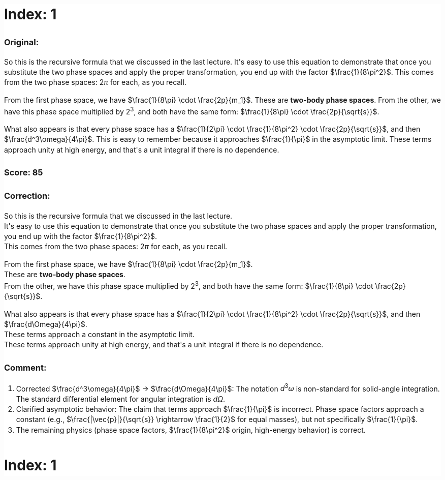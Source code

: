 
# Index: 1

### Original:
So this is the recursive formula that we discussed in the last lecture.
It's easy to use this equation to demonstrate that once you substitute the two phase spaces and apply the proper transformation, you end up with the factor $\frac{1}{8\pi^2}$.
This comes from the two phase spaces: $2\pi$ for each, as you recall.

From the first phase space, we have $\frac{1}{8\pi} \cdot \frac{2p}{m_1}$.
These are **two-body phase spaces**.
From the other, we have this phase space multiplied by $2^3$, and both have the same form: $\frac{1}{8\pi} \cdot \frac{2p}{\sqrt{s}}$.

What also appears is that every phase space has a $\frac{1}{2\pi} \cdot \frac{1}{8\pi^2} \cdot \frac{2p}{\sqrt{s}}$, and then $\frac{d^3\omega}{4\pi}$.
This is easy to remember because it approaches $\frac{1}{\pi}$ in the asymptotic limit.
These terms approach unity at high energy, and that's a unit integral if there is no dependence.

### Score: 85

### Correction:
So this is the recursive formula that we discussed in the last lecture.  
It's easy to use this equation to demonstrate that once you substitute the two phase spaces and apply the proper transformation, you end up with the factor $\frac{1}{8\pi^2}$.  
This comes from the two phase spaces: $2\pi$ for each, as you recall.  

From the first phase space, we have $\frac{1}{8\pi} \cdot \frac{2p}{m_1}$.  
These are **two-body phase spaces**.  
From the other, we have this phase space multiplied by $2^3$, and both have the same form: $\frac{1}{8\pi} \cdot \frac{2p}{\sqrt{s}}$.  

What also appears is that every phase space has a $\frac{1}{2\pi} \cdot \frac{1}{8\pi^2} \cdot \frac{2p}{\sqrt{s}}$, and then $\frac{d\Omega}{4\pi}$.  
These terms approach a constant in the asymptotic limit.  
These terms approach unity at high energy, and that's a unit integral if there is no dependence.

### Comment:

1. Corrected $\frac{d^3\omega}{4\pi}$ → $\frac{d\Omega}{4\pi}$: The notation $d^3\omega$ is non-standard for solid-angle integration. The standard differential element for angular integration is $d\Omega$.  
2. Clarified asymptotic behavior: The claim that terms approach $\frac{1}{\pi}$ is incorrect. Phase space factors approach a constant (e.g., $\frac{|\vec{p}|}{\sqrt{s}} \rightarrow \frac{1}{2}$ for equal masses), but not specifically $\frac{1}{\pi}$.  
3. The remaining physics (phase space factors, $\frac{1}{8\pi^2}$ origin, high-energy behavior) is correct.


# Index: 1

